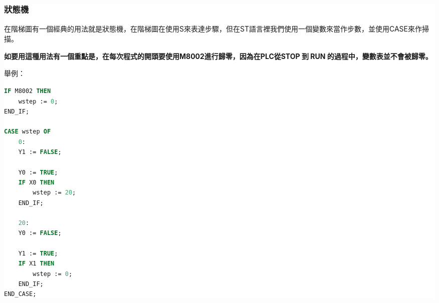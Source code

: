 
### 狀態機
在階梯圖有一個經典的用法就是狀態機，在階梯圖在使用S來表達步驟，但在ST語言裡我們使用一個變數來當作步數，並使用CASE來作掃描。

**如要用這種用法有一個重點是，在每次程式的開頭要使用M8002進行歸零，因為在PLC從STOP 到 RUN 的過程中，變數表並不會被歸零。**

舉例：
```Pascal
IF M8002 THEN
	wstep := 0;
END_IF;

CASE wstep OF
	0:
	Y1 := FALSE;
	
	Y0 := TRUE;
	IF X0 THEN
		wstep := 20;
	END_IF;
	
	20:
	Y0 := FALSE;
	
	Y1 := TRUE;
	IF X1 THEN
		wstep := 0;
	END_IF;
END_CASE;
```